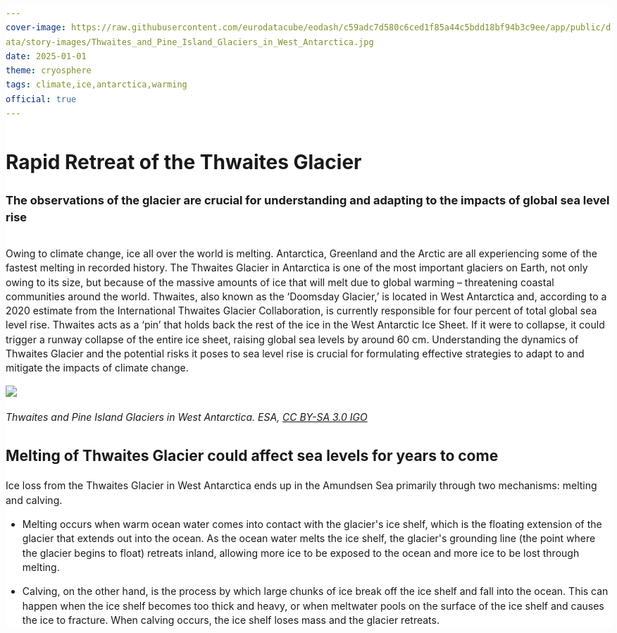 ```yaml
---
cover-image: https://raw.githubusercontent.com/eurodatacube/eodash/c59adc7d580c6ced1f85a44c5bdd18bf94b3c9ee/app/public/data/story-images/Thwaites_and_Pine_Island_Glaciers_in_West_Antarctica.jpg
date: 2025-01-01
theme: cryosphere
tags: climate,ice,antarctica,warming
official: true
---
```


# Rapid Retreat of the Thwaites Glacier
### The observations of the glacier are crucial for understanding and adapting to the impacts of global sea level rise 

##

Owing to climate change, ice all over the world is melting. Antarctica, Greenland and the Arctic are all experiencing some of the fastest melting in recorded history. The Thwaites Glacier in Antarctica is one of the most important glaciers on Earth, not only owing to its size, but because of the massive amounts of ice that will melt due to global warming – threatening coastal communities around the world. Thwaites, also known as the ‘Doomsday Glacier,’ is located in West Antarctica and, according to a 2020 estimate from the International Thwaites Glacier Collaboration, is currently responsible for four percent of total global sea level rise. Thwaites acts as a ‘pin’ that holds back the rest of the ice in the West Antarctic Ice Sheet. If it were to collapse, it could trigger a runway collapse of the entire ice sheet, raising global sea levels by around 60 cm. Understanding the dynamics of Thwaites Glacier and the potential risks it poses to sea level rise is crucial for formulating effective strategies to adapt to and mitigate the impacts of climate change.

![](https://www.esa.int/var/esa/storage/images/esa_multimedia/images/2023/01/thwaites_and_pine_island_glaciers_in_west_antarctica/24672328-1-eng-GB/Thwaites_and_Pine_Island_Glaciers_in_West_Antarctica_pillars.jpg)

*Thwaites and Pine Island Glaciers in West Antarctica. ESA, [CC BY-SA 3.0 IGO](https://www.esa.int/ESA_Multimedia/Terms_and_Conditions)*

## Melting of Thwaites Glacier could affect sea levels for years to come

Ice loss from the Thwaites Glacier in West Antarctica ends up in the Amundsen Sea primarily through two mechanisms: melting and calving.



- Melting occurs when warm ocean water comes into contact with the glacier's ice shelf, which is the floating extension of the glacier that extends out into the ocean. As the ocean water melts the ice shelf, the glacier's grounding line (the point where the glacier begins to float) retreats inland, allowing more ice to be exposed to the ocean and more ice to be lost through melting.

- Calving, on the other hand, is the process by which large chunks of ice break off the ice shelf and fall into the ocean. This can happen when the ice shelf becomes too thick and heavy, or when meltwater pools on the surface of the ice shelf and causes the ice to fracture. When calving occurs, the ice shelf loses mass and the glacier retreats.
